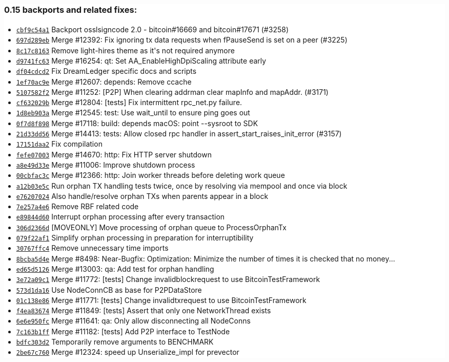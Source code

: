### 0.15 backports and related fixes:
- [`cbf9c54a1`](https://github.com/dreamledger/commit/cbf9c54a1) Backport osslsigncode 2.0 - bitcoin#16669 and bitcoin#17671 (#3258)
- [`697d289eb`](https://github.com/dreamledger/commit/697d289eb) Merge #12392: Fix ignoring tx data requests when fPauseSend is set on a peer (#3225)
- [`8c17c8163`](https://github.com/dreamledger/commit/8c17c8163) Remove light-hires theme as it's not required anymore
- [`d9741fc63`](https://github.com/dreamledger/commit/d9741fc63) Merge #16254: qt: Set AA_EnableHighDpiScaling attribute early
- [`df04cdcd2`](https://github.com/dreamledger/commit/df04cdcd2) Fix DreamLedger specific docs and scripts
- [`1ef70ac9e`](https://github.com/dreamledger/commit/1ef70ac9e) Merge #12607: depends: Remove ccache
- [`5107582f2`](https://github.com/dreamledger/commit/5107582f2) Merge #11252: [P2P] When clearing addrman clear mapInfo and mapAddr. (#3171)
- [`cf632029b`](https://github.com/dreamledger/commit/cf632029b) Merge #12804: [tests] Fix intermittent rpc_net.py failure.
- [`1d8eb903a`](https://github.com/dreamledger/commit/1d8eb903a) Merge #12545: test: Use wait_until to ensure ping goes out
- [`0f7d8f898`](https://github.com/dreamledger/commit/0f7d8f898) Merge #17118: build: depends macOS: point --sysroot to SDK
- [`21d33dd56`](https://github.com/dreamledger/commit/21d33dd56) Merge #14413: tests: Allow closed rpc handler in assert_start_raises_init_error (#3157)
- [`17151daa2`](https://github.com/dreamledger/commit/17151daa2) Fix compilation
- [`fefe07003`](https://github.com/dreamledger/commit/fefe07003) Merge #14670: http: Fix HTTP server shutdown
- [`a8e49d33e`](https://github.com/dreamledger/commit/a8e49d33e) Merge #11006: Improve shutdown process
- [`00cbfac3c`](https://github.com/dreamledger/commit/00cbfac3c) Merge #12366: http: Join worker threads before deleting work queue
- [`a12b03e5c`](https://github.com/dreamledger/commit/a12b03e5c) Run orphan TX handling tests twice, once by resolving via mempool and once via block
- [`e76207024`](https://github.com/dreamledger/commit/e76207024) Also handle/resolve orphan TXs when parents appear in a block
- [`7e257a4e6`](https://github.com/dreamledger/commit/7e257a4e6) Remove RBF related code
- [`e89844d60`](https://github.com/dreamledger/commit/e89844d60) Interrupt orphan processing after every transaction
- [`306d2366d`](https://github.com/dreamledger/commit/306d2366d) [MOVEONLY] Move processing of orphan queue to ProcessOrphanTx
- [`079f22af1`](https://github.com/dreamledger/commit/079f22af1) Simplify orphan processing in preparation for interruptibility
- [`30767ffc4`](https://github.com/dreamledger/commit/30767ffc4) Remove unnecessary time imports
- [`8bcba5d4e`](https://github.com/dreamledger/commit/8bcba5d4e) Merge #8498: Near-Bugfix: Optimization: Minimize the number of times it is checked that no money...
- [`ed65d5126`](https://github.com/dreamledger/commit/ed65d5126) Merge #13003: qa: Add test for orphan handling
- [`3e72a09c1`](https://github.com/dreamledger/commit/3e72a09c1) Merge #11772: [tests] Change invalidblockrequest to use BitcoinTestFramework
- [`573d1da16`](https://github.com/dreamledger/commit/573d1da16) Use NodeConnCB as base for P2PDataStore
- [`01c138e86`](https://github.com/dreamledger/commit/01c138e86) Merge #11771: [tests] Change invalidtxrequest to use BitcoinTestFramework
- [`f4ea83674`](https://github.com/dreamledger/commit/f4ea83674) Merge #11849: [tests] Assert that only one NetworkThread exists
- [`6e6e950fc`](https://github.com/dreamledger/commit/6e6e950fc) Merge #11641: qa: Only allow disconnecting all NodeConns
- [`7c163b1ff`](https://github.com/dreamledger/commit/7c163b1ff) Merge #11182: [tests] Add P2P interface to TestNode
- [`bdfc303d2`](https://github.com/dreamledger/commit/bdfc303d2) Temporarily remove arguments to BENCHMARK
- [`2be67c760`](https://github.com/dreamledger/commit/2be67c760) Merge #12324: speed up Unserialize_impl for prevector